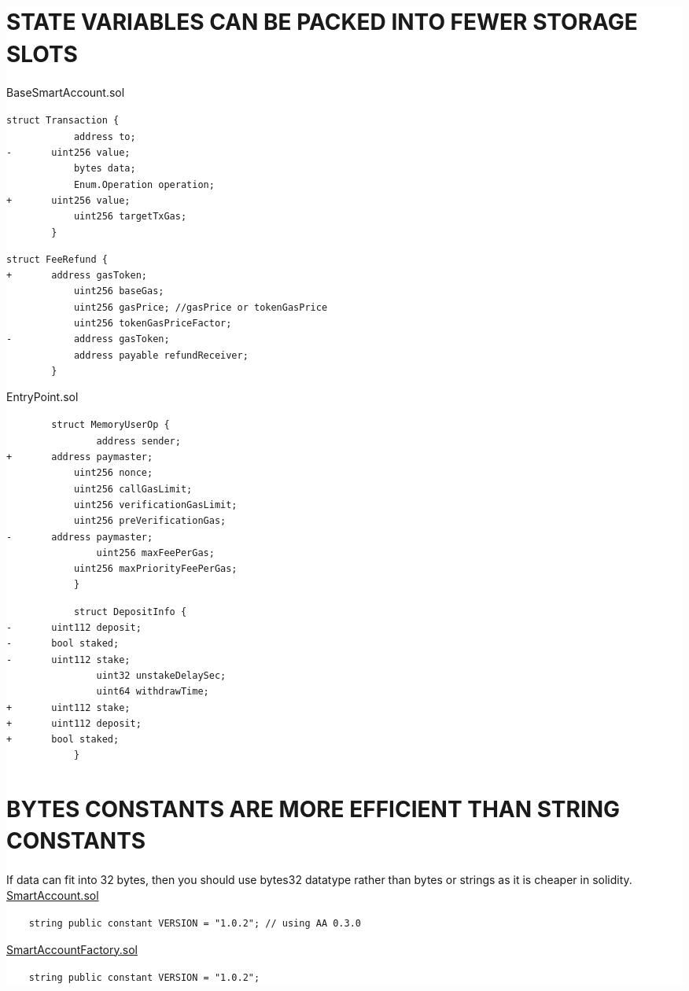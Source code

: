 # STATE VARIABLES CAN BE PACKED INTO FEWER STORAGE SLOTS
BaseSmartAccount.sol
```
struct Transaction {
        	address to;
-      	uint256 value;
        	bytes data;
        	Enum.Operation operation;
+      	uint256 value;
        	uint256 targetTxGas;
    	}

```
```
struct FeeRefund {
+      	address gasToken;
        	uint256 baseGas;
        	uint256 gasPrice; //gasPrice or tokenGasPrice
        	uint256 tokenGasPriceFactor;
-       	address gasToken;
        	address payable refundReceiver;
    	}

```
EntryPoint.sol
```
    	struct MemoryUserOp {
        		address sender;
+		address paymaster;
       	 	uint256 nonce;
       		uint256 callGasLimit;
       		uint256 verificationGasLimit;
       		uint256 preVerificationGas;
-		address paymaster;
        		uint256 maxFeePerGas;
       		uint256 maxPriorityFeePerGas;
    		}
```
```
    		struct DepositInfo {
-		uint112 deposit;
-		bool staked;
-		uint112 stake;
        		uint32 unstakeDelaySec;
        		uint64 withdrawTime;
+		uint112 stake;
+		uint112 deposit;
+		bool staked;
    		}
```
# BYTES CONSTANTS ARE MORE EFFICIENT THAN STRING CONSTANTS
If data can fit into 32 bytes, then you should use bytes32 datatype rather than bytes or strings as it is cheaper in solidity.
[SmartAccount.sol](https://github.com/code-423n4/2023-01-biconomy/blob/53c8c3823175aeb26dee5529eeefa81240a406ba/scw-contracts/contracts/smart-contract-wallet/SmartAccount.sol#L36)
```
    string public constant VERSION = "1.0.2"; // using AA 0.3.0
```
[SmartAccountFactory.sol](https://github.com/code-423n4/2023-01-biconomy/blob/53c8c3823175aeb26dee5529eeefa81240a406ba/scw-contracts/contracts/smart-contract-wallet/SmartAccountFactory.sol#L11)
```
    string public constant VERSION = "1.0.2";
```